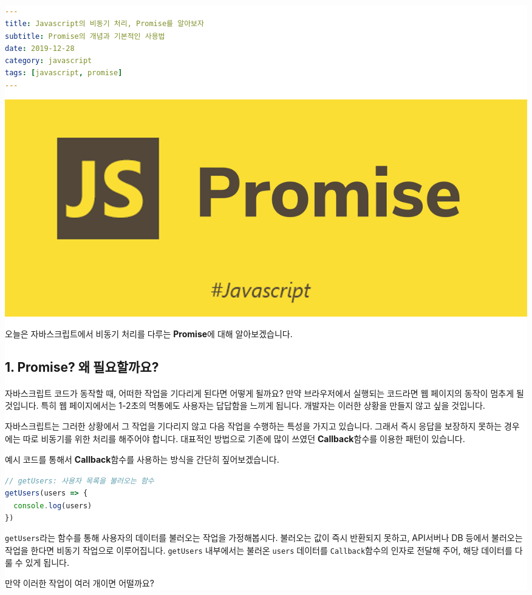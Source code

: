 ```yaml
---
title: Javascript의 비동기 처리, Promise를 알아보자
subtitle: Promise의 개념과 기본적인 사용법
date: 2019-12-28
category: javascript
tags: [javascript, promise]
---
```


![promise](./img/promise.png)

오늘은 자바스크립트에서 비동기 처리를 다루는 **Promise**에 대해 알아보겠습니다.

## 1. Promise? 왜 필요할까요?

자바스크립트 코드가 동작할 때, 어떠한 작업을 기다리게 된다면 어떻게 될까요? 만약 브라우저에서 실행되는 코드라면 웹 페이지의 동작이 멈추게 될 것입니다. 특히 웹 페이지에서는 1-2초의 먹통에도 사용자는 답답함을 느끼게 됩니다. 개발자는 이러한 상황을 만들지 않고 싶을 것입니다.

자바스크립트는 그러한 상황에서 그 작업을 기다리지 않고 다음 작업을 수행하는 특성을 가지고 있습니다. 그래서 즉시 응답을 보장하지 못하는 경우에는 따로 비동기를 위한 처리를 해주어야 합니다. 대표적인 방법으로 기존에 많이 쓰였던 **Callback**함수를 이용한 패턴이 있습니다.

예시 코드를 통해서 **Callback**함수를 사용하는 방식을 간단히 짚어보겠습니다.

```js
// getUsers: 사용자 목록을 불러오는 함수
getUsers(users => {
  console.log(users)
})
```

`getUsers`라는 함수를 통해 사용자의 데이터를 불러오는 작업을 가정해봅시다. 불러오는 값이 즉시 반환되지 못하고, API서버나 DB 등에서 불러오는 작업을 한다면 비동기 작업으로 이루어집니다. `getUsers` 내부에서는 불러온 `users` 데이터를 `Callback`함수의 인자로 전달해 주어, 해당 데이터를 다룰 수 있게 됩니다.

만약 이러한 작업이 여러 개이면 어떨까요?
